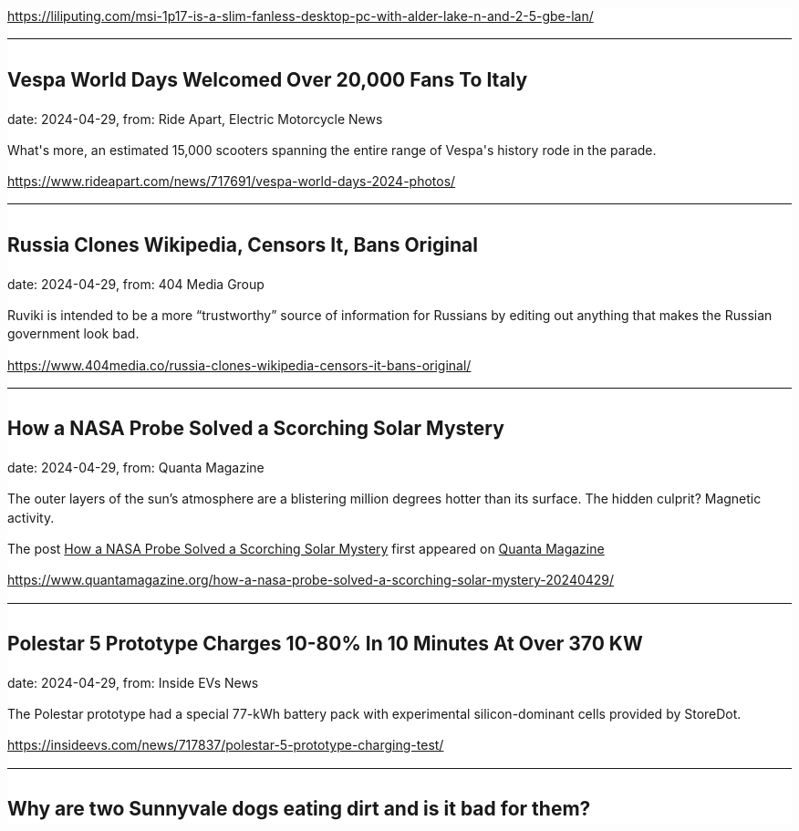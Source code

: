 
<https://liliputing.com/msi-1p17-is-a-slim-fanless-desktop-pc-with-alder-lake-n-and-2-5-gbe-lan/>

---

## Vespa World Days Welcomed Over 20,000 Fans To Italy

date: 2024-04-29, from: Ride Apart, Electric Motorcycle News

What's more, an estimated 15,000 scooters spanning the entire range of Vespa's history rode in the parade. 

<https://www.rideapart.com/news/717691/vespa-world-days-2024-photos/>

---

## Russia Clones Wikipedia, Censors It, Bans Original

date: 2024-04-29, from: 404 Media Group

Ruviki is intended to be a more “trustworthy” source of information for Russians by editing out anything that makes the Russian government look bad. 

<https://www.404media.co/russia-clones-wikipedia-censors-it-bans-original/>

---

## How a NASA Probe Solved a Scorching Solar Mystery

date: 2024-04-29, from: Quanta Magazine

The outer layers of the sun’s atmosphere are a blistering million degrees hotter than its surface. The hidden culprit? Magnetic activity.             <p>The post <a href="https://www.quantamagazine.org/how-a-nasa-probe-solved-a-scorching-solar-mystery-20240429/" target="_blank">How a NASA Probe Solved a Scorching Solar Mystery</a> first appeared on <a href="https://api.quantamagazine.org" target="_blank">Quanta Magazine</a></p> 

<https://www.quantamagazine.org/how-a-nasa-probe-solved-a-scorching-solar-mystery-20240429/>

---

## Polestar 5 Prototype Charges 10-80% In 10 Minutes At Over 370 KW

date: 2024-04-29, from: Inside EVs News

The Polestar prototype had a special 77-kWh battery pack with experimental silicon-dominant cells provided by StoreDot. 

<https://insideevs.com/news/717837/polestar-5-prototype-charging-test/>

---

## Why are two Sunnyvale dogs eating dirt and is it bad for them?
